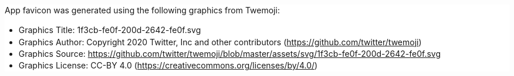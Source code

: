 App favicon was generated using the following graphics from Twemoji:

-   Graphics Title: 1f3cb-fe0f-200d-2642-fe0f.svg
-   Graphics Author: Copyright 2020 Twitter, Inc and other contributors (<https://github.com/twitter/twemoji>)
-   Graphics Source: <https://github.com/twitter/twemoji/blob/master/assets/svg/1f3cb-fe0f-200d-2642-fe0f.svg>
-   Graphics License: CC-BY 4.0 (<https://creativecommons.org/licenses/by/4.0/>)
